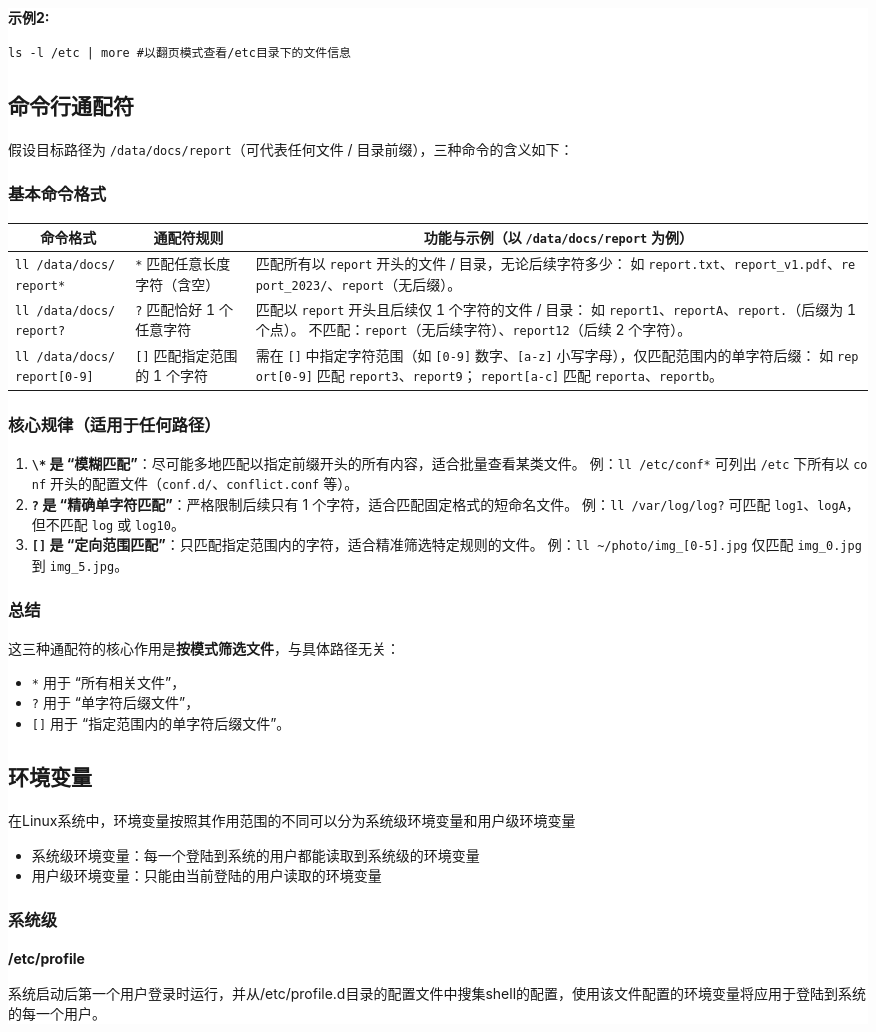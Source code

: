 **示例2:**

```shell
ls -l /etc | more #以翻页模式查看/etc目录下的文件信息
```



## 命令行通配符

假设目标路径为 `/data/docs/report`（可代表任何文件 / 目录前缀），三种命令的含义如下：

### 基本命令格式

| 命令格式                    | 通配符规则                   | 功能与示例（以 `/data/docs/report` 为例）                    |
| --------------------------- | ---------------------------- | ------------------------------------------------------------ |
| `ll /data/docs/report*`     | `*` 匹配任意长度字符（含空） | 匹配所有以 `report` 开头的文件 / 目录，无论后续字符多少： 如 `report.txt`、`report_v1.pdf`、`report_2023/`、`report`（无后缀）。 |
| `ll /data/docs/report?`     | `?` 匹配恰好 1 个任意字符    | 匹配以 `report` 开头且后续仅 1 个字符的文件 / 目录： 如 `report1`、`reportA`、`report.`（后缀为 1 个点）。 不匹配：`report`（无后续字符）、`report12`（后续 2 个字符）。 |
| `ll /data/docs/report[0-9]` | `[]` 匹配指定范围的 1 个字符 | 需在 `[]` 中指定字符范围（如 `[0-9]` 数字、`[a-z]` 小写字母），仅匹配范围内的单字符后缀： 如 `report[0-9]` 匹配 `report3`、`report9`； `report[a-c]` 匹配 `reporta`、`reportb`。 |

### 核心规律（适用于任何路径）

1. **`\*` 是 “模糊匹配”**：尽可能多地匹配以指定前缀开头的所有内容，适合批量查看某类文件。
    例：`ll /etc/conf*` 可列出 `/etc` 下所有以 `conf` 开头的配置文件（`conf.d/`、`conflict.conf` 等）。
2. **`?` 是 “精确单字符匹配”**：严格限制后续只有 1 个字符，适合匹配固定格式的短命名文件。
    例：`ll /var/log/log?` 可匹配 `log1`、`logA`，但不匹配 `log` 或 `log10`。
3. **`[]` 是 “定向范围匹配”**：只匹配指定范围内的字符，适合精准筛选特定规则的文件。
    例：`ll ~/photo/img_[0-5].jpg` 仅匹配 `img_0.jpg` 到 `img_5.jpg`。

### 总结

这三种通配符的核心作用是**按模式筛选文件**，与具体路径无关：



- `*` 用于 “所有相关文件”，
- `?` 用于 “单字符后缀文件”，
- `[]` 用于 “指定范围内的单字符后缀文件”。



## 环境变量

在Linux系统中，环境变量按照其作用范围的不同可以分为系统级环境变量和用户级环境变量

- 系统级环境变量：每一个登陆到系统的用户都能读取到系统级的环境变量
- 用户级环境变量：只能由当前登陆的用户读取的环境变量



### 系统级

**/etc/profile**

系统启动后第一个用户登录时运行，并从/etc/profile.d目录的配置文件中搜集shell的配置，使用该文件配置的环境变量将应用于登陆到系统的每一个用户。
